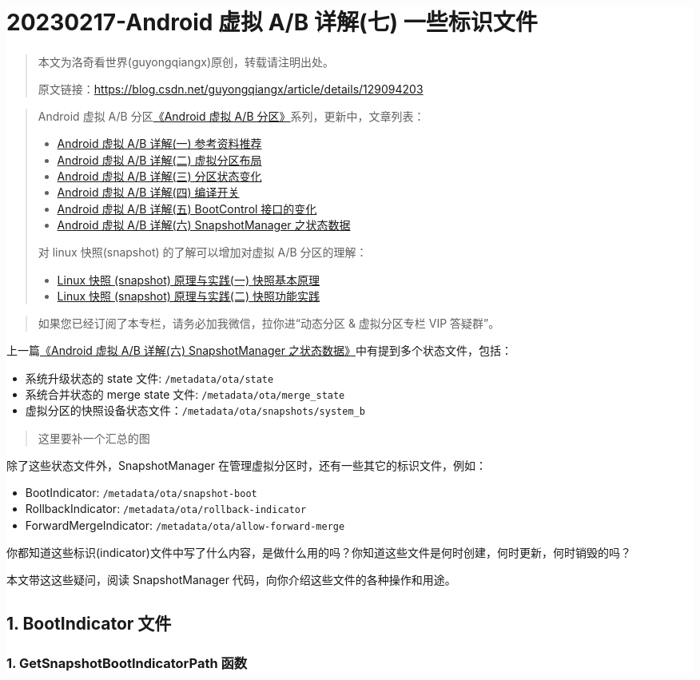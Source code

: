 # 20230217-Android 虚拟 A/B 详解(七) 一些标识文件

> 本文为洛奇看世界(guyongqiangx)原创，转载请注明出处。
>
> 原文链接：https://blog.csdn.net/guyongqiangx/article/details/129094203



> Android 虚拟 A/B 分区[《Android 虚拟 A/B 分区》](https://blog.csdn.net/guyongqiangx/category_12121868.html)系列，更新中，文章列表：
>
> - [Android 虚拟 A/B 详解(一) 参考资料推荐](https://blog.csdn.net/guyongqiangx/article/details/128071692)
> - [Android 虚拟 A/B 详解(二) 虚拟分区布局](https://blog.csdn.net/guyongqiangx/article/details/128167054)
> - [Android 虚拟 A/B 详解(三) 分区状态变化](https://blog.csdn.net/guyongqiangx/article/details/128517578)
> - [Android 虚拟 A/B 详解(四) 编译开关](https://blog.csdn.net/guyongqiangx/article/details/128567582)
> - [Android 虚拟 A/B 详解(五) BootControl 接口的变化](https://blog.csdn.net/guyongqiangx/article/details/128824984)
> - [Android 虚拟 A/B 详解(六) SnapshotManager 之状态数据](https://blog.csdn.net/guyongqiangx/article/details/129094203)
>
> 对 linux 快照(snapshot) 的了解可以增加对虚拟 A/B 分区的理解：
>
> - [Linux 快照 (snapshot) 原理与实践(一) 快照基本原理](https://blog.csdn.net/guyongqiangx/article/details/128494795)
> - [Linux 快照 (snapshot) 原理与实践(二) 快照功能实践](https://blog.csdn.net/guyongqiangx/article/details/128496471)

>  如果您已经订阅了本专栏，请务必加我微信，拉你进“动态分区 & 虚拟分区专栏 VIP 答疑群”。



上一篇[《Android 虚拟 A/B 详解(六) SnapshotManager 之状态数据》](https://blog.csdn.net/guyongqiangx/article/details/129094203)中有提到多个状态文件，包括：

- 系统升级状态的 state 文件: `/metadata/ota/state`
- 系统合并状态的 merge state 文件: `/metadata/ota/merge_state`
- 虚拟分区的快照设备状态文件：`/metadata/ota/snapshots/system_b`

> 这里要补一个汇总的图

除了这些状态文件外，SnapshotManager 在管理虚拟分区时，还有一些其它的标识文件，例如：

- BootIndicator: `/metadata/ota/snapshot-boot`
- RollbackIndicator: `/metadata/ota/rollback-indicator`
- ForwardMergeIndicator: `/metadata/ota/allow-forward-merge`

你都知道这些标识(indicator)文件中写了什么内容，是做什么用的吗？你知道这些文件是何时创建，何时更新，何时销毁的吗？



本文带这这些疑问，阅读 SnapshotManager 代码，向你介绍这些文件的各种操作和用途。

## 1. BootIndicator 文件

### 1. GetSnapshotBootIndicatorPath 函数
